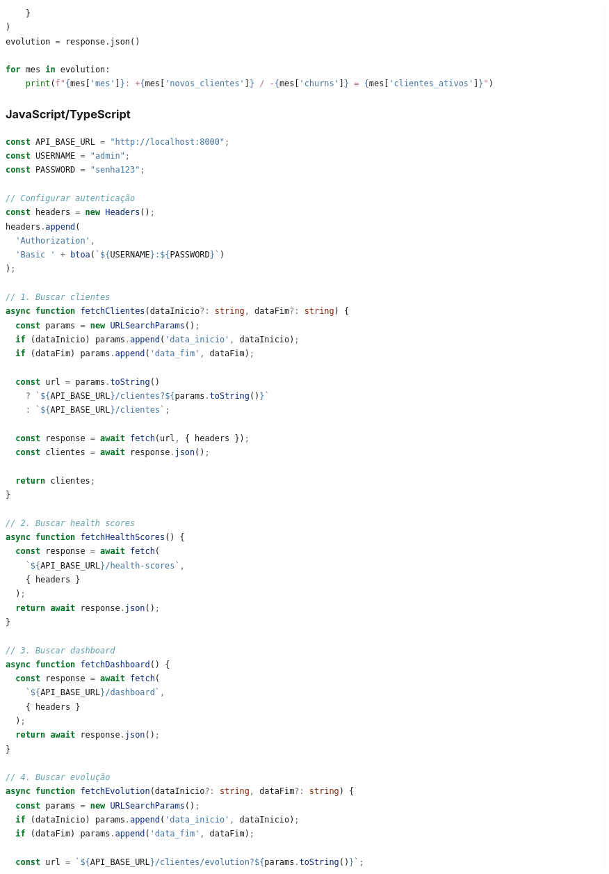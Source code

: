 ```python
    }
)
evolution = response.json()

for mes in evolution:
    print(f"{mes['mes']}: +{mes['novos_clientes']} / -{mes['churns']} = {mes['clientes_ativos']}")
```

### JavaScript/TypeScript

```typescript
const API_BASE_URL = "http://localhost:8000";
const USERNAME = "admin";
const PASSWORD = "senha123";

// Configurar autenticação
const headers = new Headers();
headers.append(
  'Authorization',
  'Basic ' + btoa(`${USERNAME}:${PASSWORD}`)
);

// 1. Buscar clientes
async function fetchClientes(dataInicio?: string, dataFim?: string) {
  const params = new URLSearchParams();
  if (dataInicio) params.append('data_inicio', dataInicio);
  if (dataFim) params.append('data_fim', dataFim);
  
  const url = params.toString()
    ? `${API_BASE_URL}/clientes?${params.toString()}`
    : `${API_BASE_URL}/clientes`;
  
  const response = await fetch(url, { headers });
  const clientes = await response.json();
  
  return clientes;
}

// 2. Buscar health scores
async function fetchHealthScores() {
  const response = await fetch(
    `${API_BASE_URL}/health-scores`,
    { headers }
  );
  return await response.json();
}

// 3. Buscar dashboard
async function fetchDashboard() {
  const response = await fetch(
    `${API_BASE_URL}/dashboard`,
    { headers }
  );
  return await response.json();
}

// 4. Buscar evolução
async function fetchEvolution(dataInicio?: string, dataFim?: string) {
  const params = new URLSearchParams();
  if (dataInicio) params.append('data_inicio', dataInicio);
  if (dataFim) params.append('data_fim', dataFim);
  
  const url = `${API_BASE_URL}/clientes/evolution?${params.toString()}`;
```